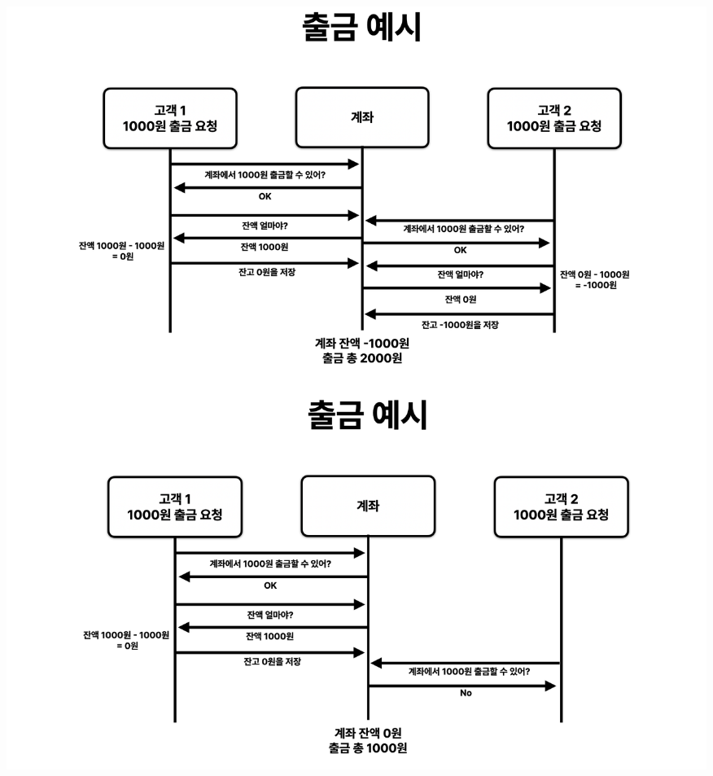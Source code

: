 <p align="center">
    <img src="./images/출금예시2.png" alt="출금예시2" width="80%"/>
</p>

<p align="center">
    <img src="./images/출금예시3.png" alt="출금예시3" width="80%"/>